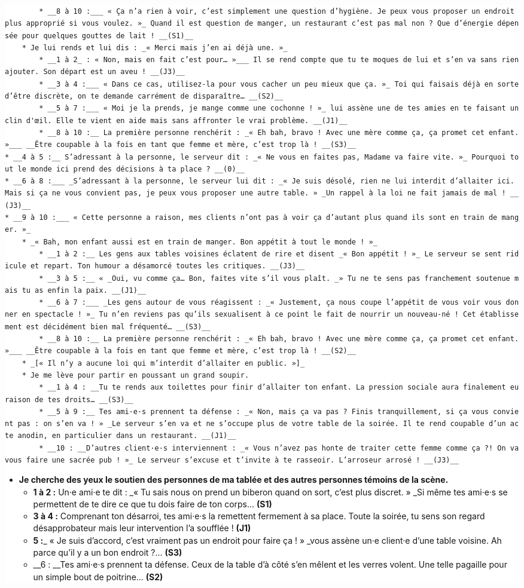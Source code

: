             * __8 à 10 :___ « Ça n’a rien à voir, c’est simplement une question d’hygiène. Je peux vous proposer un endroit plus approprié si vous voulez. »_ Quand il est question de manger, un restaurant c’est pas mal non ? Que d’énergie dépensée pour quelques gouttes de lait ! __(S1)__
        * Je lui rends et lui dis : _« Merci mais j’en ai déjà une. »_
            * __1 à 2_ : « Non, mais en fait c’est pour… »___ Il se rend compte que tu te moques de lui et s’en va sans rien ajouter. Son départ est un aveu ! __(J3)__   
            * __3 à 4 :___ « Dans ce cas, utilisez-la pour vous cacher un peu mieux que ça. »_ Toi qui faisais déjà en sorte d’être discrète, on te demande carrément de disparaître… __(S2)__  
            * __5 à 7 :___ « Moi je la prends, je mange comme une cochonne ! »_ lui assène une de tes amies en te faisant un clin d'œil. Elle te vient en aide mais sans affronter le vrai problème. __(J1)__
            * __8 à 10 :__ La première personne renchérit : _« Eh bah, bravo ! Avec une mère comme ça, ça promet cet enfant. »___ __Être coupable à la fois en tant que femme et mère, c’est trop là ! __(S3)__
    * __4 à 5 :__ S’adressant à la personne, le serveur dit : _« Ne vous en faites pas, Madame va faire vite. »_ Pourquoi tout le monde ici prend des décisions à ta place ? __(0)__ 
    * __6 à 8 :___ _S’adressant à la personne, le serveur lui dit : _« Je suis désolé, rien ne lui interdit d’allaiter ici. Mais si ça ne vous convient pas, je peux vous proposer une autre table. » _Un rappel à la loi ne fait jamais de mal ! __(J3)__
    * __9 à 10 :___ « Cette personne a raison, mes clients n’ont pas à voir ça d’autant plus quand ils sont en train de manger. »_
        * _« Bah, mon enfant aussi est en train de manger. Bon appétit à tout le monde ! »_
            * __1 à 2 :__ Les gens aux tables voisines éclatent de rire et disent _« Bon appétit ! »_ Le serveur se sent ridicule et repart. Ton humour a désamorcé toutes les critiques. __(J3)__
            * __3 à 5 :__ « _Oui, vu comme ça… Bon, faites vite s’il vous plaît. _» Tu ne te sens pas franchement soutenue mais tu as enfin la paix. __(J1)__ 
            * __6 à 7 :___ _Les gens autour de vous réagissent : _« Justement, ça nous coupe l’appétit de vous voir vous donner en spectacle ! »_ Tu n’en reviens pas qu’ils sexualisent à ce point le fait de nourrir un nouveau-né ! Cet établissement est décidément bien mal fréquenté… __(S3)__  
            * __8 à 10 :__ La première personne renchérit : _« Eh bah, bravo ! Avec une mère comme ça, ça promet cet enfant. »___ __Être coupable à la fois en tant que femme et mère, c’est trop là ! __(S2)__
        * _[« Il n’y a aucune loi qui m’interdit d’allaiter en public. »]_
        * Je me lève pour partir en poussant un grand soupir.
            * __1 à 4 : __Tu te rends aux toilettes pour finir d’allaiter ton enfant. La pression sociale aura finalement eu raison de tes droits… __(S3)__
            * __5 à 9 :__ Tes ami·e·s prennent ta défense : _« Non, mais ça va pas ? Finis tranquillement, si ça vous convient pas : on s’en va ! » _Le serveur s’en va et ne s’occupe plus de votre table de la soirée. Il te rend coupable d’un acte anodin, en particulier dans un restaurant. __(J1)__
            * __10 : __D’autres client·e·s interviennent : _« Vous n’avez pas honte de traiter cette femme comme ça ?! On va vous faire une sacrée pub ! »_ Le serveur s’excuse et t’invite à te rasseoir. L’arroseur arrosé ! __(J3)__ 
* __Je cherche des yeux le soutien des personnes de ma tablée et des autres personnes témoins de la scène.__
    * __1 à 2 :__ Un·e ami·e te dit : _« Tu sais nous on prend un biberon quand on sort, c’est plus discret. » _Si même tes ami·e·s se permettent de te dire ce que tu dois faire de ton corps… __(S1)__
    * __3 à 4 :__ Comprenant ton désarroi, tes ami·e·s la remettent fermement à sa place. Toute la soirée, tu sens son regard désapprobateur mais leur intervention l’a soufflée ! __(J1)__
    * __5 :___ « Je suis d’accord, c’est vraiment pas un endroit pour faire ça ! » _vous assène un·e client·e d’une table voisine. Ah parce qu’il y a un bon endroit ?... __(S3)__
    * __6 : __Tes ami·e·s prennent ta défense. Ceux de la table d’à côté s’en mêlent et les verres volent. Une telle pagaille pour un simple bout de poitrine... __(S2)__
